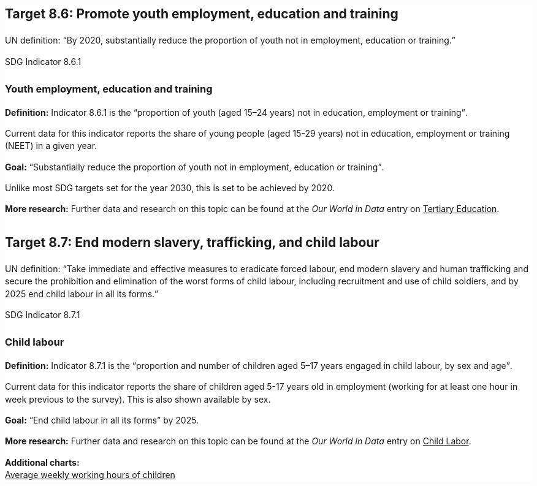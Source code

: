 <div class="target">
    <h2>Target 8.6: Promote youth employment, education and training</h2>
    <p>UN definition: <q>By 2020, substantially reduce the proportion of youth not in employment, education or training.</q></p>

</div>

<div class="indicator" id="8.6.1">
    <div class="row">
        <div class="col-md">
            <span>SDG Indicator 8.6.1</span>
            <h3>Youth employment, education and training</h3>
            <p><strong>Definition:</strong> Indicator 8.6.1 is the <q>proportion of youth (aged 15–24 years) not in education, employment or training</q>.<p>Current data for this indicator reports the share of young people (aged 15-29 years) not in education, employment or training (NEET) in a given year.</p>
            <p><strong>Goal:</strong> <q>Substantially reduce the proportion of youth not in employment, education or training</q>.<p>Unlike most SDG targets set for the year 2030, this is set to be achieved by 2020.</p>
           <p><strong>More research:</strong> Further data and research on this topic can be found at the <i>Our World in Data</i> entry on <a href="https://ourworldindata.org/tertiary-education">Tertiary Education</a>.
        </div>
        <div class="col-md">
            <iframe src="https://ourworldindata.org/grapher/youth-not-in-education-employment-training" style="width: 100%; height: 600px; border: 0px none;"></iframe>
        </div>
    </div>
</div>

<div class="target">
    <h2>Target 8.7: End modern slavery, trafficking, and child labour</h2>
    <p>UN definition: <q>Take immediate and effective measures to eradicate forced labour, end modern slavery and human trafficking and secure the prohibition and elimination of the worst forms of child labour, including recruitment and use of child soldiers, and by 2025 end child labour in all its forms.</q></p>

</div>

<div class="indicator" id="8.7.1">
    <div class="row">
        <div class="col-md">
            <span>SDG Indicator 8.7.1</span>
            <h3>Child labour</h3>
            <p><strong>Definition:</strong> Indicator 8.7.1 is the <q>proportion and number of children aged 5–17 years engaged in child labour, by sex and age</q>.<p>Current data for this indicator reports the share of children aged 5-17 years old in employment (working for at least one hour in week previous to the survey). This is also shown available by sex.</p>
            <p><strong>Goal:</strong> <q>End child labour in all its forms</q> by 2025.</p>
           <p><strong>More research:</strong> Further data and research on this topic can be found at the <i>Our World in Data</i> entry on <a href="https://ourworldindata.org/child-labor">Child Labor</a>.
           <p><strong>Additional charts:</strong> <br><a href="https://ourworldindata.org/grapher/average-working-hours-of-children">Average weekly working hours of children</a>
        </div>
        <div class="col-md">
            <iframe src="https://ourworldindata.org/grapher/children-aged-5-17-engaged-in-labor" style="width: 100%; height: 600px; border: 0px none;"></iframe>
            <iframe src="https://ourworldindata.org/grapher/children-aged-5-17-years-engaged-in-labor" style="width: 100%; height: 600px; border: 0px none;"></iframe>
        </div>
    </div>
</div>
